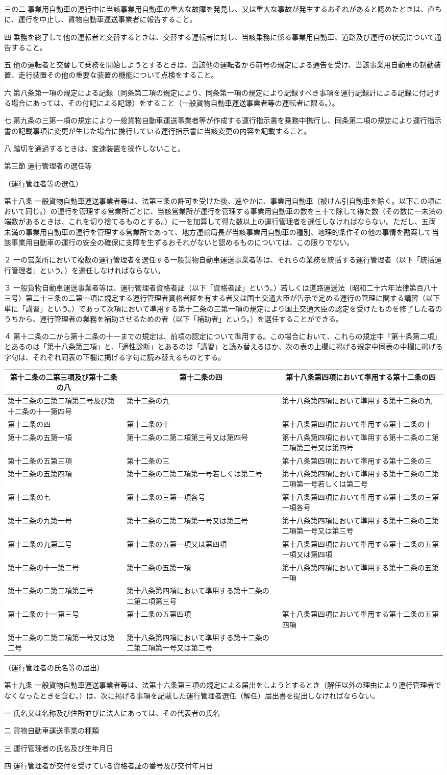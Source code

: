 三の二 事業用自動車の運行中に当該事業用自動車の重大な故障を発見し、又は重大な事故が発生するおそれがあると認めたときは、直ちに、運行を中止し、貨物自動車運送事業者に報告すること。

四 乗務を終了して他の運転者と交替するときは、交替する運転者に対し、当該乗務に係る事業用自動車、道路及び運行の状況について通告すること。

五 他の運転者と交替して乗務を開始しようとするときは、当該他の運転者から前号の規定による通告を受け、当該事業用自動車の制動装置、走行装置その他の重要な装置の機能について点検をすること。

六 第八条第一項の規定による記録（同条第二項の規定により、同条第一項の規定により記録すべき事項を運行記録計による記録に付記する場合にあっては、その付記による記録）をすること（一般貨物自動車運送事業者等の運転者に限る。）。

七 第九条の三第一項の規定により一般貨物自動車運送事業者等が作成する運行指示書を乗務中携行し、同条第二項の規定により運行指示書の記載事項に変更が生じた場合に携行している運行指示書に当該変更の内容を記載すること。

八 踏切を通過するときは、変速装置を操作しないこと。

第三節 運行管理者の選任等

（運行管理者等の選任）

第十八条 一般貨物自動車運送事業者等は、法第三条の許可を受けた後、速やかに、事業用自動車（被けん引自動車を除く。以下この項において同じ。）の運行を管理する営業所ごとに、当該営業所が運行を管理する事業用自動車の数を三十で除して得た数（その数に一未満の端数があるときは、これを切り捨てるものとする。）に一を加算して得た数以上の運行管理者を選任しなければならない。ただし、五両未満の事業用自動車の運行を管理する営業所であって、地方運輸局長が当該事業用自動車の種別、地理的条件その他の事情を勘案して当該事業用自動車の運行の安全の確保に支障を生ずるおそれがないと認めるものについては、この限りでない。

２ 一の営業所において複数の運行管理者を選任する一般貨物自動車運送事業者等は、それらの業務を統括する運行管理者（以下「統括運行管理者」という。）を選任しなければならない。

３ 一般貨物自動車運送事業者等は、運行管理者資格者証（以下「資格者証」という。）若しくは道路運送法（昭和二十六年法律第百八十三号）第二十三条の二第一項に規定する運行管理者資格者証を有する者又は国土交通大臣が告示で定める運行の管理に関する講習（以下単に「講習」という。）であって次項において準用する第十二条の三第一項の規定により国土交通大臣の認定を受けたものを修了した者のうちから、運行管理者の業務を補助させるための者（以下「補助者」という。）を選任することができる。

４ 第十二条の二から第十二条の十一までの規定は、前項の認定について準用する。この場合において、これらの規定中「第十条第二項」とあるのは「第十八条第三項」と、「適性診断」とあるのは「講習」と読み替えるほか、次の表の上欄に掲げる規定中同表の中欄に掲げる字句は、それぞれ同表の下欄に掲げる字句に読み替えるものとする。

第十二条の二第三項及び第十二条の八 | 第十二条の四 | 第十八条第四項において準用する第十二条の四  
---|---|---  
第十二条の三第二項第二号及び第十二条の十一第四号 | 第十二条の九 | 第十八条第四項において準用する第十二条の九  
第十二条の四 | 第十二条の十 | 第十八条第四項において準用する第十二条の十  
第十二条の五第一項 | 第十二条の二第二項第三号又は第四号 | 第十八条第四項において準用する第十二条の二第二項第三号又は第四号  
第十二条の五第三項 | 第十二条の三 | 第十八条第四項において準用する第十二条の三  
第十二条の五第四項 | 第十二条の二第二項第一号若しくは第二号 | 第十八条第四項において準用する第十二条の二第二項第一号若しくは第二号  
第十二条の七 | 第十二条の三第一項各号 | 第十八条第四項において準用する第十二条の三第一項各号  
第十二条の九第一号 | 第十二条の三第二項第一号又は第三号 | 第十八条第四項において準用する第十二条の三第二項第一号又は第三号  
第十二条の九第二号 | 第十二条の五第一項又は第四項 | 第十八条第四項において準用する第十二条の五第一項又は第四項  
第十二条の十一第二号 | 第十二条の五第一項 | 第十八条第四項において準用する第十二条の五第一項  
| 第十二条の二第二項第三号 | 第十八条第四項において準用する第十二条の二第二項第三号  
第十二条の十一第三号 | 第十二条の五第四項 | 第十八条第四項において準用する第十二条の五第四項  
| 第十二条の二第二項第一号又は第二号 | 第十八条第四項において準用する第十二条の二第二項第一号又は第二号  
  
（運行管理者の氏名等の届出）

第十九条 一般貨物自動車運送事業者等は、法第十六条第三項の規定による届出をしようとするとき（解任以外の理由により運行管理者でなくなったときを含む。）は、次に掲げる事項を記載した運行管理者選任（解任）届出書を提出しなければならない。

一 氏名又は名称及び住所並びに法人にあっては、その代表者の氏名

二 貨物自動車運送事業の種類

三 運行管理者の氏名及び生年月日

四 運行管理者が交付を受けている資格者証の番号及び交付年月日
